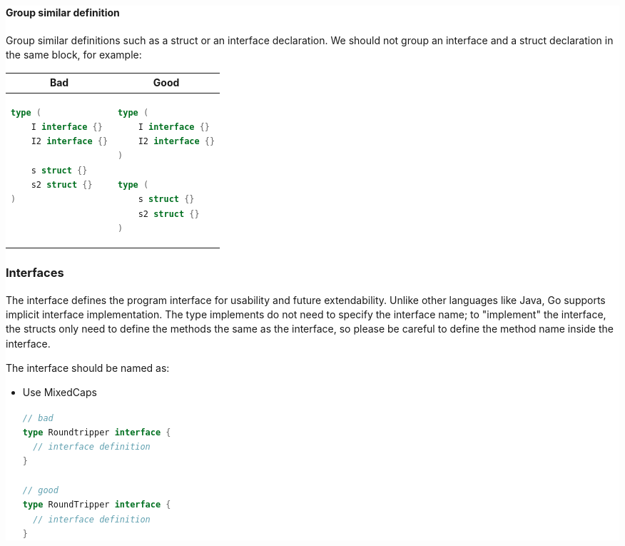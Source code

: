 </td></tr></tbody></table>

#### Group similar definition

Group similar definitions such as a struct or an interface declaration.
We should not group an interface and a struct declaration in the same block, for example:

<table>
<thead><tr><th>Bad</th><th>Good</th></tr></thead>
<tbody><tr><td>

```go
type (
    I interface {}
    I2 interface {}

    s struct {}
    s2 struct {}
)
```

</td><td>

```go
type (
    I interface {}
    I2 interface {}
)

type (
    s struct {}
    s2 struct {}
)
```

</td></tr></tbody></table>

### Interfaces

The interface defines the program interface for usability and future extendability.
Unlike other languages like Java, Go supports implicit interface implementation.
The type implements do not need to specify the interface name; to "implement" the interface, the structs only need to define the methods the same as the interface, so please be careful to define the method name inside the interface.

The interface should be named as:

- Use MixedCaps

  ```go
  // bad
  type Roundtripper interface {
    // interface definition
  }

  // good
  type RoundTripper interface {
    // interface definition
  }
  ```
